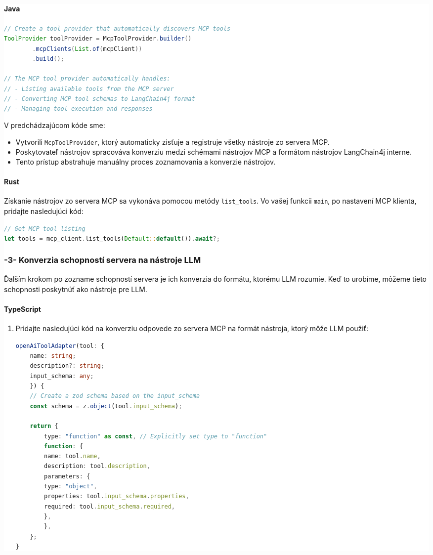 #### Java

```java
// Create a tool provider that automatically discovers MCP tools
ToolProvider toolProvider = McpToolProvider.builder()
        .mcpClients(List.of(mcpClient))
        .build();

// The MCP tool provider automatically handles:
// - Listing available tools from the MCP server
// - Converting MCP tool schemas to LangChain4j format
// - Managing tool execution and responses
```

V predchádzajúcom kóde sme:

- Vytvorili `McpToolProvider`, ktorý automaticky zisťuje a registruje všetky nástroje zo servera MCP.
- Poskytovateľ nástrojov spracováva konverziu medzi schémami nástrojov MCP a formátom nástrojov LangChain4j interne.
- Tento prístup abstrahuje manuálny proces zoznamovania a konverzie nástrojov.

#### Rust

Získanie nástrojov zo servera MCP sa vykonáva pomocou metódy `list_tools`. Vo vašej funkcii `main`, po nastavení MCP klienta, pridajte nasledujúci kód:

```rust
// Get MCP tool listing 
let tools = mcp_client.list_tools(Default::default()).await?;
```

### -3- Konverzia schopností servera na nástroje LLM

Ďalším krokom po zozname schopností servera je ich konverzia do formátu, ktorému LLM rozumie. Keď to urobíme, môžeme tieto schopnosti poskytnúť ako nástroje pre LLM.

#### TypeScript

1. Pridajte nasledujúci kód na konverziu odpovede zo servera MCP na formát nástroja, ktorý môže LLM použiť:

    ```typescript
    openAiToolAdapter(tool: {
        name: string;
        description?: string;
        input_schema: any;
        }) {
        // Create a zod schema based on the input_schema
        const schema = z.object(tool.input_schema);
    
        return {
            type: "function" as const, // Explicitly set type to "function"
            function: {
            name: tool.name,
            description: tool.description,
            parameters: {
            type: "object",
            properties: tool.input_schema.properties,
            required: tool.input_schema.required,
            },
            },
        };
    }
